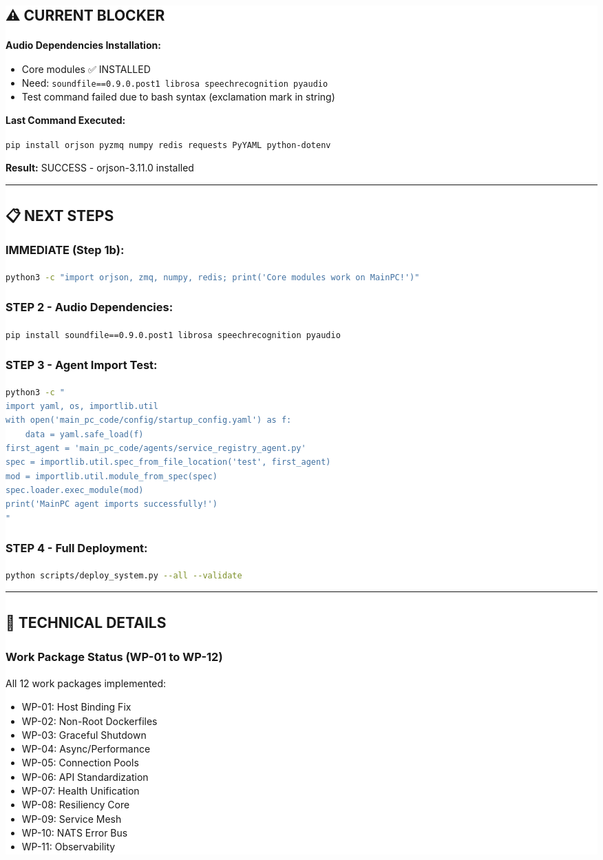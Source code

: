 
## ⚠️ CURRENT BLOCKER

**Audio Dependencies Installation:**
- Core modules ✅ INSTALLED
- Need: `soundfile==0.9.0.post1 librosa speechrecognition pyaudio`
- Test command failed due to bash syntax (exclamation mark in string)

**Last Command Executed:**
```bash
pip install orjson pyzmq numpy redis requests PyYAML python-dotenv
```
**Result:** SUCCESS - orjson-3.11.0 installed

---

## 📋 NEXT STEPS

### **IMMEDIATE (Step 1b):**
```bash
python3 -c "import orjson, zmq, numpy, redis; print('Core modules work on MainPC!')"
```

### **STEP 2 - Audio Dependencies:**
```bash
pip install soundfile==0.9.0.post1 librosa speechrecognition pyaudio
```

### **STEP 3 - Agent Import Test:**
```bash
python3 -c "
import yaml, os, importlib.util
with open('main_pc_code/config/startup_config.yaml') as f:
    data = yaml.safe_load(f)
first_agent = 'main_pc_code/agents/service_registry_agent.py'
spec = importlib.util.spec_from_file_location('test', first_agent)
mod = importlib.util.module_from_spec(spec)
spec.loader.exec_module(mod)
print('MainPC agent imports successfully!')
"
```

### **STEP 4 - Full Deployment:**
```bash
python scripts/deploy_system.py --all --validate
```

---

## 🔧 TECHNICAL DETAILS

### **Work Package Status (WP-01 to WP-12)**
All 12 work packages implemented:
- WP-01: Host Binding Fix
- WP-02: Non-Root Dockerfiles  
- WP-03: Graceful Shutdown
- WP-04: Async/Performance
- WP-05: Connection Pools
- WP-06: API Standardization
- WP-07: Health Unification
- WP-08: Resiliency Core
- WP-09: Service Mesh
- WP-10: NATS Error Bus
- WP-11: Observability